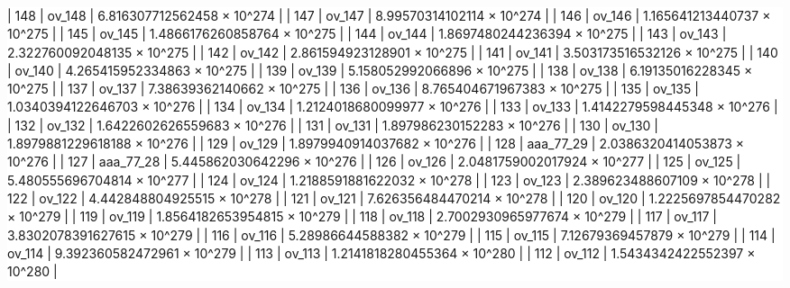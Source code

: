| 148 | ov_148 | 6.816307712562458 × 10^274 |
| 147 | ov_147 | 8.99570314102114 × 10^274 |
| 146 | ov_146 | 1.165641213440737 × 10^275 |
| 145 | ov_145 | 1.4866176260858764 × 10^275 |
| 144 | ov_144 | 1.8697480244236394 × 10^275 |
| 143 | ov_143 | 2.322760092048135 × 10^275 |
| 142 | ov_142 | 2.861594923128901 × 10^275 |
| 141 | ov_141 | 3.503173516532126 × 10^275 |
| 140 | ov_140 | 4.265415952334863 × 10^275 |
| 139 | ov_139 | 5.158052992066896 × 10^275 |
| 138 | ov_138 | 6.19135016228345 × 10^275 |
| 137 | ov_137 | 7.38639362140662 × 10^275 |
| 136 | ov_136 | 8.765404671967383 × 10^275 |
| 135 | ov_135 | 1.0340394122646703 × 10^276 |
| 134 | ov_134 | 1.2124018680099977 × 10^276 |
| 133 | ov_133 | 1.4142279598445348 × 10^276 |
| 132 | ov_132 | 1.6422602626559683 × 10^276 |
| 131 | ov_131 | 1.897986230152283 × 10^276 |
| 130 | ov_130 | 1.8979881229618188 × 10^276 |
| 129 | ov_129 | 1.8979940914037682 × 10^276 |
| 128 | aaa_77_29 | 2.0386320414053873 × 10^276 |
| 127 | aaa_77_28 | 5.445862030642296 × 10^276 |
| 126 | ov_126 | 2.0481759002017924 × 10^277 |
| 125 | ov_125 | 5.480555696704814 × 10^277 |
| 124 | ov_124 | 1.2188591881622032 × 10^278 |
| 123 | ov_123 | 2.389623488607109 × 10^278 |
| 122 | ov_122 | 4.442848804925515 × 10^278 |
| 121 | ov_121 | 7.626356484470214 × 10^278 |
| 120 | ov_120 | 1.2225697854470282 × 10^279 |
| 119 | ov_119 | 1.8564182653954815 × 10^279 |
| 118 | ov_118 | 2.7002930965977674 × 10^279 |
| 117 | ov_117 | 3.8302078391627615 × 10^279 |
| 116 | ov_116 | 5.28986644588382 × 10^279 |
| 115 | ov_115 | 7.12679369457879 × 10^279 |
| 114 | ov_114 | 9.392360582472961 × 10^279 |
| 113 | ov_113 | 1.2141818280455364 × 10^280 |
| 112 | ov_112 | 1.5434342422552397 × 10^280 |